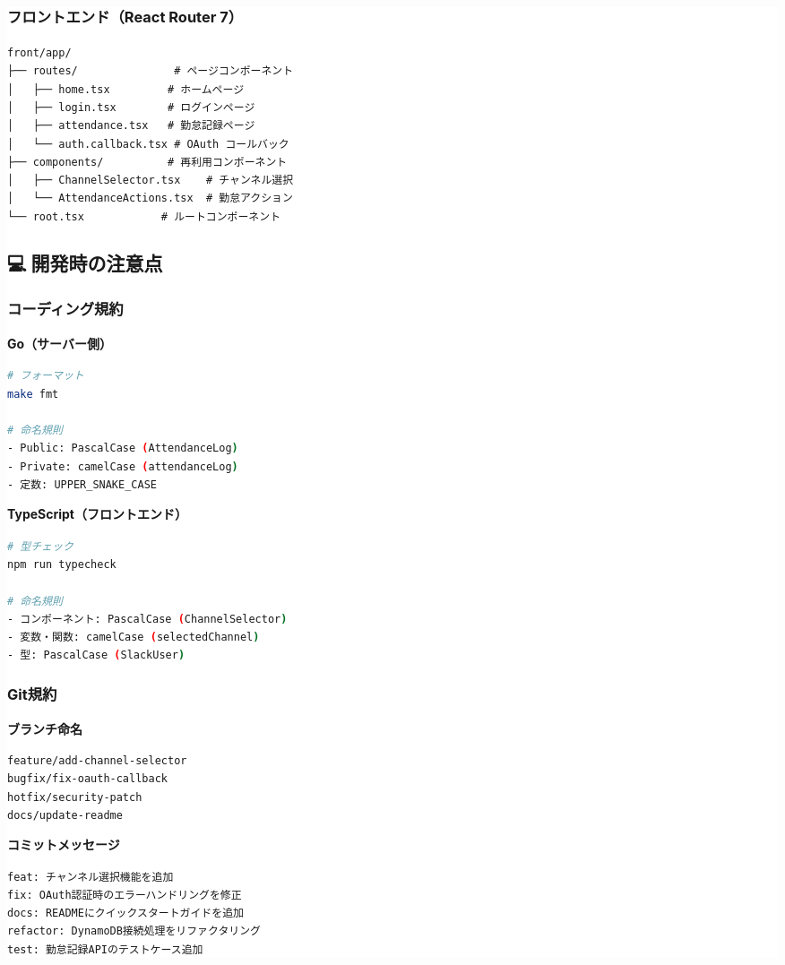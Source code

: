 
### フロントエンド（React Router 7）

```
front/app/
├── routes/               # ページコンポーネント
│   ├── home.tsx         # ホームページ
│   ├── login.tsx        # ログインページ
│   ├── attendance.tsx   # 勤怠記録ページ
│   └── auth.callback.tsx # OAuth コールバック
├── components/          # 再利用コンポーネント
│   ├── ChannelSelector.tsx    # チャンネル選択
│   └── AttendanceActions.tsx  # 勤怠アクション
└── root.tsx            # ルートコンポーネント
```

## 💻 開発時の注意点

### コーディング規約

**Go（サーバー側）**
```bash
# フォーマット
make fmt

# 命名規則
- Public: PascalCase (AttendanceLog)
- Private: camelCase (attendanceLog)
- 定数: UPPER_SNAKE_CASE
```

**TypeScript（フロントエンド）**
```bash
# 型チェック
npm run typecheck

# 命名規則  
- コンポーネント: PascalCase (ChannelSelector)
- 変数・関数: camelCase (selectedChannel)
- 型: PascalCase (SlackUser)
```

### Git規約

**ブランチ命名**
```
feature/add-channel-selector
bugfix/fix-oauth-callback
hotfix/security-patch
docs/update-readme
```

**コミットメッセージ**
```
feat: チャンネル選択機能を追加
fix: OAuth認証時のエラーハンドリングを修正
docs: READMEにクイックスタートガイドを追加  
refactor: DynamoDB接続処理をリファクタリング
test: 勤怠記録APIのテストケース追加
```
